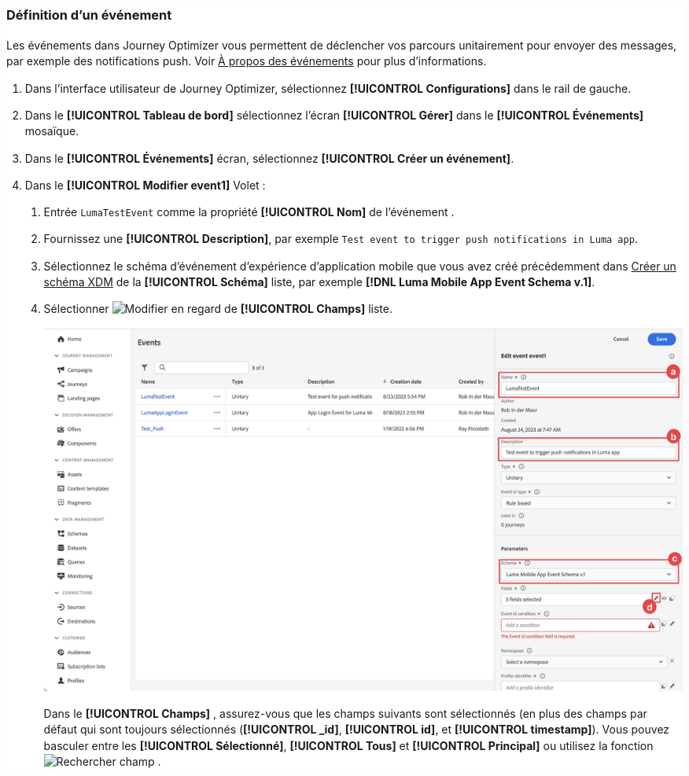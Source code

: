 ### Définition d’un événement

Les événements dans Journey Optimizer vous permettent de déclencher vos parcours unitairement pour envoyer des messages, par exemple des notifications push. Voir [À propos des événements](https://experienceleague.adobe.com/docs/journey-optimizer/using/configuration/configure-journeys/events-journeys/about-events.html?lang=en) pour plus d’informations.

1. Dans l’interface utilisateur de Journey Optimizer, sélectionnez **[!UICONTROL Configurations]** dans le rail de gauche.

1. Dans le **[!UICONTROL Tableau de bord]** sélectionnez l’écran **[!UICONTROL Gérer]** dans le **[!UICONTROL Événements]** mosaïque.

1. Dans le **[!UICONTROL Événements]** écran, sélectionnez **[!UICONTROL Créer un événement]**.

1. Dans le **[!UICONTROL Modifier event1]** Volet :

   1. Entrée `LumaTestEvent` comme la propriété **[!UICONTROL Nom]** de l’événement .
   1. Fournissez une **[!UICONTROL Description]**, par exemple `Test event to trigger push notifications in Luma app`.

   1. Sélectionnez le schéma d’événement d’expérience d’application mobile que vous avez créé précédemment dans [Créer un schéma XDM](create-schema.md) de la **[!UICONTROL Schéma]** liste, par exemple **[!DNL Luma Mobile App Event Schema v.1]**.
   1. Sélectionner ![Modifier](https://spectrum.adobe.com/static/icons/workflow_18/Smock_Edit_18_N.svg) en regard de **[!UICONTROL Champs]** liste.

      ![Étape 1 de la modification de l’événement](assets/ajo-edit-event1.png)

      Dans le **[!UICONTROL Champs]** , assurez-vous que les champs suivants sont sélectionnés (en plus des champs par défaut qui sont toujours sélectionnés (**[!UICONTROL _id]**, **[!UICONTROL id]**, et **[!UICONTROL timestamp]**). Vous pouvez basculer entre les **[!UICONTROL Sélectionné]**, **[!UICONTROL Tous]** et **[!UICONTROL Principal]** ou utilisez la fonction ![Rechercher](https://spectrum.adobe.com/static/icons/workflow_18/Smock_Search_18_N.svg) champ .
